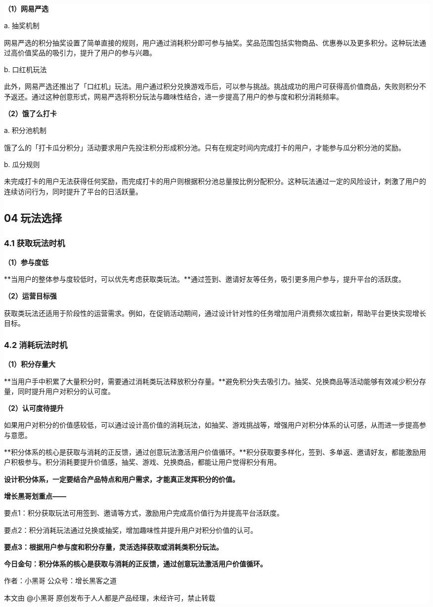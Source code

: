 **（1）网易严选**

a. 抽奖机制

网易严选的积分抽奖设置了简单直接的规则，用户通过消耗积分即可参与抽奖。奖品范围包括实物商品、优惠券以及更多积分。这种玩法通过高价值奖品的吸引力，提升了用户的参与兴趣。

b. 口红机玩法

此外，网易严选还推出了「口红机」玩法。用户通过积分兑换游戏币后，可以参与挑战。挑战成功的用户可获得高价值商品，失败则积分不予返还。通过这种创意形式，网易严选将积分玩法与趣味性结合，进一步提高了用户的参与度和积分消耗频率。

**（2）饿了么打卡**

a. 积分池机制

饿了么的「打卡瓜分积分」活动要求用户先投注积分形成积分池。只有在规定时间内完成打卡的用户，才能参与瓜分积分池的奖励。

b. 瓜分规则

未完成打卡的用户无法获得任何奖励，而完成打卡的用户则根据积分池总量按比例分配积分。这种玩法通过一定的风险设计，刺激了用户的连续访问行为，同时提升了平台的日活跃量。

## 04 玩法选择

### 4.1 获取玩法时机

**（1）参与度低**

**当用户的整体参与度较低时，可以优先考虑获取类玩法。**通过签到、邀请好友等任务，吸引更多用户参与，提升平台的活跃度。

**（2）运营目标强**

获取类玩法还适用于阶段性的运营需求。例如，在促销活动期间，通过设计针对性的任务增加用户消费频次或拉新，帮助平台更快实现增长目标。

### 4.2 消耗玩法时机

**（1）积分存量大**

**当用户手中积累了大量积分时，需要通过消耗类玩法释放积分存量。**避免积分失去吸引力。抽奖、兑换商品等活动能够有效减少积分存量，同时提升用户对积分的认可度。

**（2）认可度待提升**

如果用户对积分的价值感较低，可以通过设计高价值的消耗玩法，如抽奖、游戏挑战等，增强用户对积分体系的认可感，从而进一步提高参与意愿。

**积分体系的核心是获取与消耗的正反馈，通过创意玩法激活用户价值循环。**积分获取要多样化，签到、多单返、邀请好友，都能激励用户积极参与。积分消耗要提升价值感，抽奖、游戏、兑换商品，都能让用户觉得积分有用。

**设计积分体系，一定要结合产品特点和用户需求，才能真正发挥积分的价值。**

**增长黑哥划重点——**

要点1：积分获取玩法可用签到、邀请等方式，激励用户完成高价值行为并提高平台活跃度。

要点2：积分消耗玩法通过兑换或抽奖，增加趣味性并提升用户对积分价值的认可。

**要点3：根据用户参与度和积分存量，灵活选择获取或消耗类积分玩法。**

****今日金句：积分体系的核心是获取与消耗的正反馈，通过创意玩法激活用户价值循环。****

作者：小黑哥 公众号：增长黑客之道

本文由 @小黑哥 原创发布于人人都是产品经理，未经许可，禁止转载
